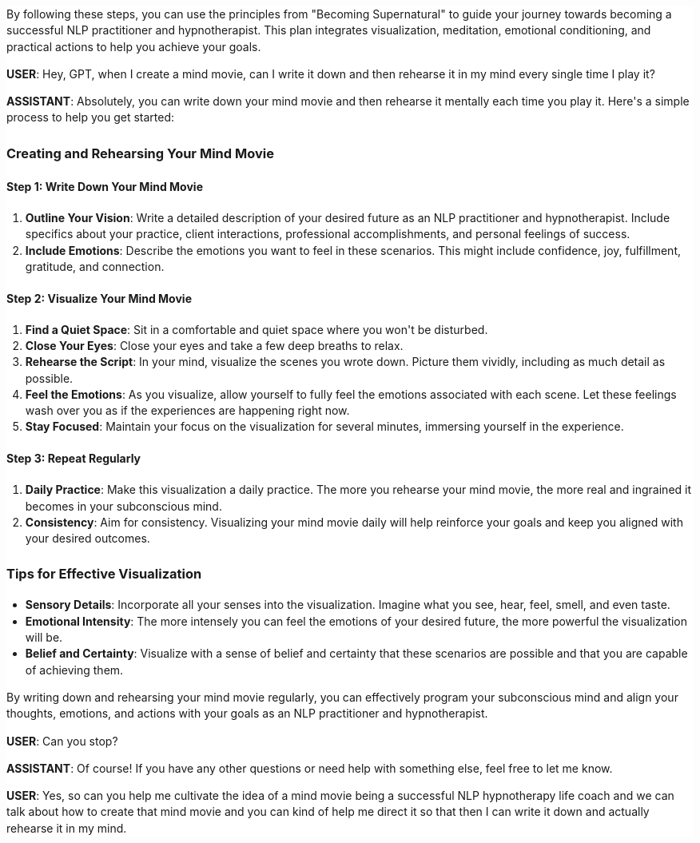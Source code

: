 By following these steps, you can use the principles from "Becoming Supernatural" to guide your journey towards becoming a successful NLP practitioner and hypnotherapist. This plan integrates visualization, meditation, emotional conditioning, and practical actions to help you achieve your goals.

**USER**: Hey, GPT, when I create a mind movie, can I write it down and then rehearse it in my mind every single time I play it?

**ASSISTANT**: Absolutely, you can write down your mind movie and then rehearse it mentally each time you play it. Here's a simple process to help you get started:

### Creating and Rehearsing Your Mind Movie

#### Step 1: Write Down Your Mind Movie
1. **Outline Your Vision**: Write a detailed description of your desired future as an NLP practitioner and hypnotherapist. Include specifics about your practice, client interactions, professional accomplishments, and personal feelings of success.
2. **Include Emotions**: Describe the emotions you want to feel in these scenarios. This might include confidence, joy, fulfillment, gratitude, and connection.

#### Step 2: Visualize Your Mind Movie
1. **Find a Quiet Space**: Sit in a comfortable and quiet space where you won't be disturbed.
2. **Close Your Eyes**: Close your eyes and take a few deep breaths to relax.
3. **Rehearse the Script**: In your mind, visualize the scenes you wrote down. Picture them vividly, including as much detail as possible.
4. **Feel the Emotions**: As you visualize, allow yourself to fully feel the emotions associated with each scene. Let these feelings wash over you as if the experiences are happening right now.
5. **Stay Focused**: Maintain your focus on the visualization for several minutes, immersing yourself in the experience.

#### Step 3: Repeat Regularly
1. **Daily Practice**: Make this visualization a daily practice. The more you rehearse your mind movie, the more real and ingrained it becomes in your subconscious mind.
2. **Consistency**: Aim for consistency. Visualizing your mind movie daily will help reinforce your goals and keep you aligned with your desired outcomes.

### Tips for Effective Visualization
- **Sensory Details**: Incorporate all your senses into the visualization. Imagine what you see, hear, feel, smell, and even taste.
- **Emotional Intensity**: The more intensely you can feel the emotions of your desired future, the more powerful the visualization will be.
- **Belief and Certainty**: Visualize with a sense of belief and certainty that these scenarios are possible and that you are capable of achieving them.

By writing down and rehearsing your mind movie regularly, you can effectively program your subconscious mind and align your thoughts, emotions, and actions with your goals as an NLP practitioner and hypnotherapist.

**USER**: Can you stop?

**ASSISTANT**: Of course! If you have any other questions or need help with something else, feel free to let me know.

**USER**: Yes, so can you help me cultivate the idea of a mind movie being a successful NLP hypnotherapy life coach and we can talk about how to create that mind movie and you can kind of help me direct it so that then I can write it down and actually rehearse it in my mind.
